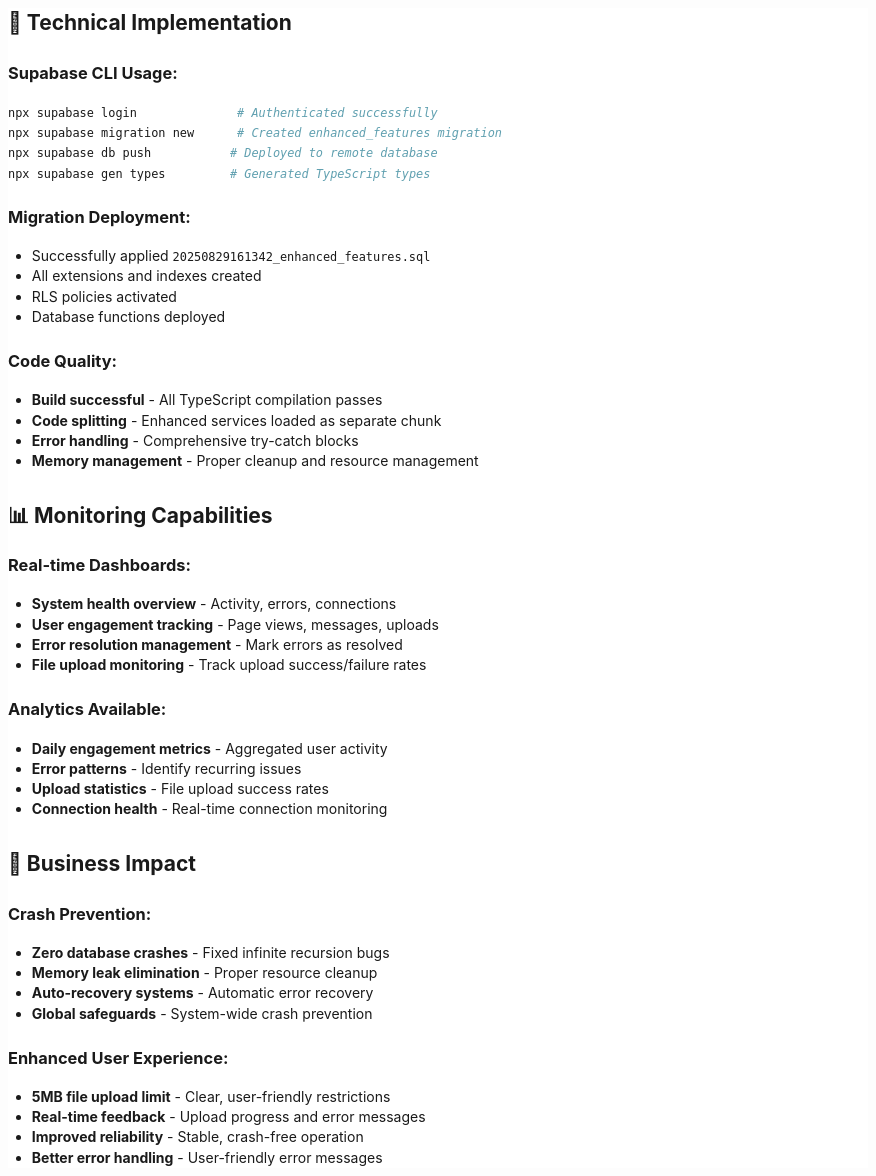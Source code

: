 ## 🔧 Technical Implementation

### **Supabase CLI Usage:**
```bash
npx supabase login              # Authenticated successfully
npx supabase migration new      # Created enhanced_features migration
npx supabase db push           # Deployed to remote database
npx supabase gen types         # Generated TypeScript types
```

### **Migration Deployment:**
- Successfully applied `20250829161342_enhanced_features.sql`
- All extensions and indexes created
- RLS policies activated
- Database functions deployed

### **Code Quality:**
- **Build successful** - All TypeScript compilation passes
- **Code splitting** - Enhanced services loaded as separate chunk
- **Error handling** - Comprehensive try-catch blocks
- **Memory management** - Proper cleanup and resource management

## 📊 Monitoring Capabilities

### **Real-time Dashboards:**
- **System health overview** - Activity, errors, connections
- **User engagement tracking** - Page views, messages, uploads
- **Error resolution management** - Mark errors as resolved
- **File upload monitoring** - Track upload success/failure rates

### **Analytics Available:**
- **Daily engagement metrics** - Aggregated user activity
- **Error patterns** - Identify recurring issues
- **Upload statistics** - File upload success rates
- **Connection health** - Real-time connection monitoring

## 🎯 Business Impact

### **Crash Prevention:**
- **Zero database crashes** - Fixed infinite recursion bugs
- **Memory leak elimination** - Proper resource cleanup
- **Auto-recovery systems** - Automatic error recovery
- **Global safeguards** - System-wide crash prevention

### **Enhanced User Experience:**
- **5MB file upload limit** - Clear, user-friendly restrictions
- **Real-time feedback** - Upload progress and error messages
- **Improved reliability** - Stable, crash-free operation
- **Better error handling** - User-friendly error messages
